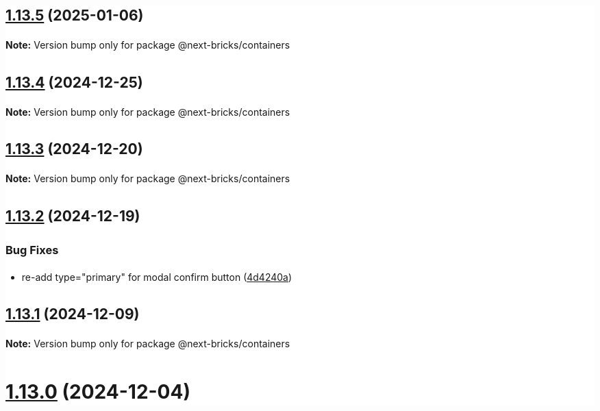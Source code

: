 


## [1.13.5](https://github.com/easyops-cn/next-bricks/compare/@next-bricks/containers@1.13.4...@next-bricks/containers@1.13.5) (2025-01-06)

**Note:** Version bump only for package @next-bricks/containers





## [1.13.4](https://github.com/easyops-cn/next-bricks/compare/@next-bricks/containers@1.13.3...@next-bricks/containers@1.13.4) (2024-12-25)

**Note:** Version bump only for package @next-bricks/containers





## [1.13.3](https://github.com/easyops-cn/next-bricks/compare/@next-bricks/containers@1.13.2...@next-bricks/containers@1.13.3) (2024-12-20)

**Note:** Version bump only for package @next-bricks/containers





## [1.13.2](https://github.com/easyops-cn/next-bricks/compare/@next-bricks/containers@1.13.1...@next-bricks/containers@1.13.2) (2024-12-19)


### Bug Fixes

* re-add type="primary" for modal confirm button ([4d4240a](https://github.com/easyops-cn/next-bricks/commit/4d4240a81bc25f8b1aef3bc1921aecb3641c2ae7))





## [1.13.1](https://github.com/easyops-cn/next-bricks/compare/@next-bricks/containers@1.13.0...@next-bricks/containers@1.13.1) (2024-12-09)

**Note:** Version bump only for package @next-bricks/containers





# [1.13.0](https://github.com/easyops-cn/next-bricks/compare/@next-bricks/containers@1.12.2...@next-bricks/containers@1.13.0) (2024-12-04)
